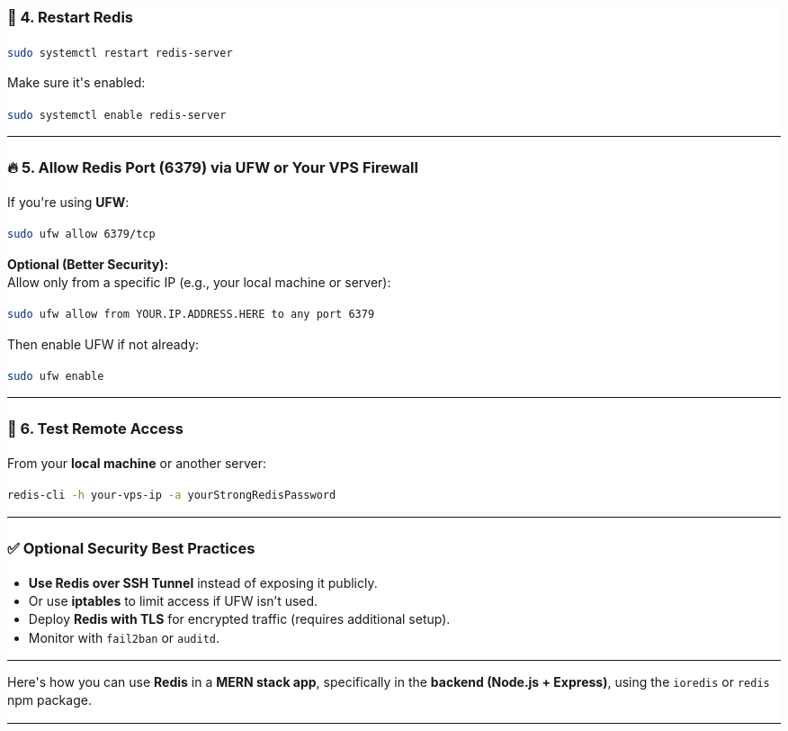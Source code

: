 
### 🔁 4. Restart Redis

```bash
sudo systemctl restart redis-server
```

Make sure it's enabled:

```bash
sudo systemctl enable redis-server
```

---

### 🔥 5. Allow Redis Port (6379) via UFW or Your VPS Firewall

If you're using **UFW**:

```bash
sudo ufw allow 6379/tcp
```

**Optional (Better Security):**  
Allow only from a specific IP (e.g., your local machine or server):

```bash
sudo ufw allow from YOUR.IP.ADDRESS.HERE to any port 6379
```

Then enable UFW if not already:

```bash
sudo ufw enable
```

---

### 🧪 6. Test Remote Access

From your **local machine** or another server:

```bash
redis-cli -h your-vps-ip -a yourStrongRedisPassword
```

---

### ✅ Optional Security Best Practices

- **Use Redis over SSH Tunnel** instead of exposing it publicly.
- Or use **iptables** to limit access if UFW isn’t used.
- Deploy **Redis with TLS** for encrypted traffic (requires additional setup).
- Monitor with `fail2ban` or `auditd`.

---

Here's how you can use **Redis** in a **MERN stack app**, specifically in the **backend (Node.js + Express)**, using the `ioredis` or `redis` npm package.

---